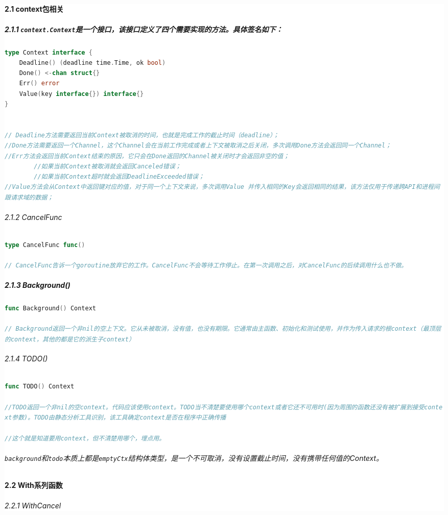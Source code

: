 

#### 2.1 context包相关

##### 2.1.1 `context.Context`是一个接口，该接口定义了四个需要实现的方法。具体签名如下：

```go
type Context interface {
    Deadline() (deadline time.Time, ok bool)
    Done() <-chan struct{}
    Err() error
    Value(key interface{}) interface{}
}


// Deadline方法需要返回当前Context被取消的时间，也就是完成工作的截止时间（deadline）；
//Done方法需要返回一个Channel，这个Channel会在当前工作完成或者上下文被取消之后关闭，多次调用Done方法会返回同一个Channel；
//Err方法会返回当前Context结束的原因，它只会在Done返回的Channel被关闭时才会返回非空的值；
		//如果当前Context被取消就会返回Canceled错误；
		//如果当前Context超时就会返回DeadlineExceeded错误；
//Value方法会从Context中返回键对应的值，对于同一个上下文来说，多次调用Value 并传入相同的Key会返回相同的结果，该方法仅用于传递跨API和进程间跟请求域的数据；
```

###### 2.1.2  CancelFunc

```go
type CancelFunc func()

// CancelFunc告诉一个goroutine放弃它的工作。CancelFunc不会等待工作停止。在第一次调用之后，对CancelFunc的后续调用什么也不做。
```

##### 2.1.3 Background()

```go
func Background() Context

// Background返回一个非nil的空上下文。它从未被取消，没有值，也没有期限。它通常由主函数、初始化和测试使用，并作为传入请求的根context（最顶层的context，其他的都是它的派生子context）
```

###### 2.1.4 TODO()

```go
func TODO() Context

//TODO返回一个非nil的空context。代码应该使用context。TODO当不清楚要使用哪个context或者它还不可用时(因为周围的函数还没有被扩展到接受context参数)。TODO由静态分析工具识别，该工具确定context是否在程序中正确传播

//这个就是知道要用context，但不清楚用哪个，埋点用。
```

###### `background`和`todo`本质上都是`emptyCtx`结构体类型，是一个不可取消，没有设置截止时间，没有携带任何值的Context。

#### 2.2 With系列函数

###### 2.2.1 WithCancel
